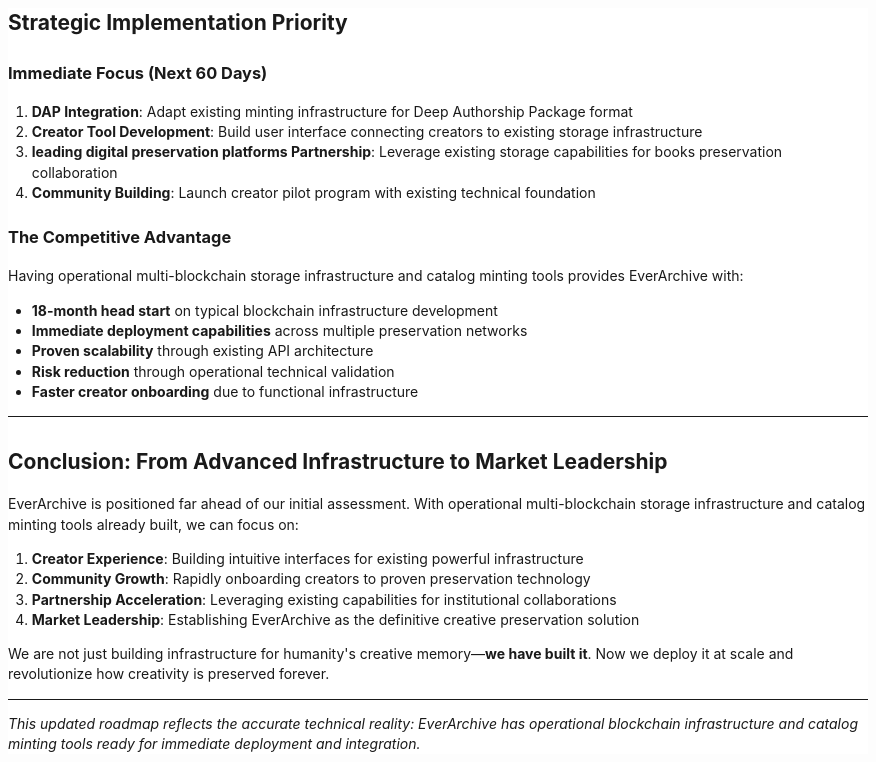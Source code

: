 
## Strategic Implementation Priority

### **Immediate Focus (Next 60 Days)**
1. **DAP Integration**: Adapt existing minting infrastructure for Deep Authorship Package format
2. **Creator Tool Development**: Build user interface connecting creators to existing storage infrastructure
3. **leading digital preservation platforms Partnership**: Leverage existing storage capabilities for books preservation collaboration
4. **Community Building**: Launch creator pilot program with existing technical foundation

### **The Competitive Advantage**
Having operational multi-blockchain storage infrastructure and catalog minting tools provides EverArchive with:

- **18-month head start** on typical blockchain infrastructure development
- **Immediate deployment capabilities** across multiple preservation networks
- **Proven scalability** through existing API architecture
- **Risk reduction** through operational technical validation
- **Faster creator onboarding** due to functional infrastructure

---

## Conclusion: From Advanced Infrastructure to Market Leadership

EverArchive is positioned far ahead of our initial assessment. With operational multi-blockchain storage infrastructure and catalog minting tools already built, we can focus on:

1. **Creator Experience**: Building intuitive interfaces for existing powerful infrastructure
2. **Community Growth**: Rapidly onboarding creators to proven preservation technology
3. **Partnership Acceleration**: Leveraging existing capabilities for institutional collaborations
4. **Market Leadership**: Establishing EverArchive as the definitive creative preservation solution

We are not just building infrastructure for humanity's creative memory—**we have built it**. Now we deploy it at scale and revolutionize how creativity is preserved forever.

---

*This updated roadmap reflects the accurate technical reality: EverArchive has operational blockchain infrastructure and catalog minting tools ready for immediate deployment and integration.*